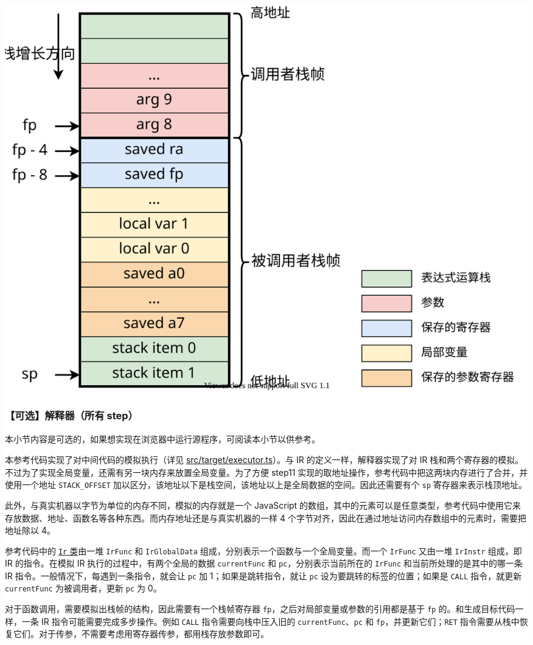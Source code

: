 ![栈帧布局](pics/ts_stack_frame.svg)

### 【可选】解释器（所有 step）

本小节内容是可选的，如果想实现在浏览器中运行源程序，可阅读本小节以供参考。

本参考代码实现了对中间代码的模拟执行（详见 [src/target/executor.ts](https://github.com/equation314/minidecaf/blob/master/src/target/executor.ts)）。与 IR 的定义一样，解释器实现了对 IR 栈和两个寄存器的模拟。不过为了实现全局变量，还需有另一块内存来放置全局变量。为了方便 step11 实现的取地址操作，参考代码中把这两块内存进行了合并，并使用一个地址 `STACK_OFFSET` 加以区分，该地址以下是栈空间，该地址以上是全局数据的空间。因此还需要有个 `sp` 寄存器来表示栈顶地址。

此外，与真实机器以字节为单位的内存不同，模拟的内存就是一个 JavaScript 的数组，其中的元素可以是任意类型，参考代码中使用它来存放数据、地址、函数名等各种东西。而内存地址还是与真实机器的一样 4 个字节对齐，因此在通过地址访问内存数组中的元素时，需要把地址除以 4。

参考代码中的 [`Ir` 类](https://github.com/equation314/minidecaf/blob/master/src/ir.ts#L156)由一堆 `IrFunc` 和 `IrGlobalData` 组成，分别表示一个函数与一个全局变量。而一个 `IrFunc` 又由一堆 `IrInstr` 组成，即 IR 的指令。在模拟 IR 执行的过程中，有两个全局的数据 `currentFunc` 和 `pc`，分别表示当前所在的 `IrFunc` 和当前所处理的是其中的哪一条 IR 指令。一般情况下，每遇到一条指令，就会让 `pc` 加 1；如果是跳转指令，就让 `pc` 设为要跳转的标签的位置；如果是 `CALL` 指令，就更新 `currentFunc` 为被调用者，更新 `pc` 为 0。

对于函数调用，需要模拟出栈帧的结构，因此需要有一个栈帧寄存器 `fp`，之后对局部变量或参数的引用都是基于 `fp` 的。和生成目标代码一样，一条 IR 指令可能需要完成多步操作。例如 `CALL` 指令需要向栈中压入旧的 `currentFunc`、`pc` 和 `fp`，并更新它们；`RET` 指令需要从栈中恢复它们。对于传参，不需要考虑用寄存器传参，都用栈存放参数即可。
